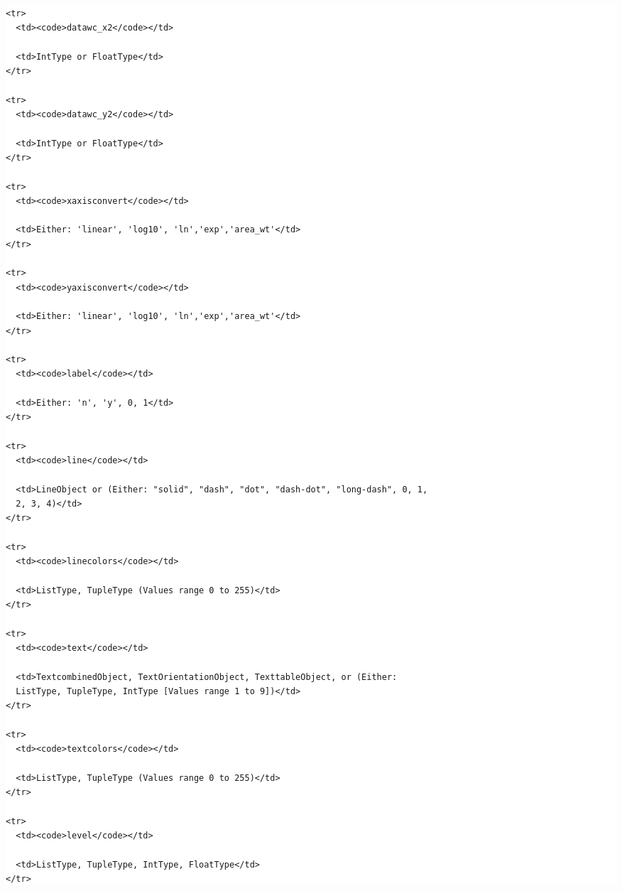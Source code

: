     <tr>
      <td><code>datawc_x2</code></td>

      <td>IntType or FloatType</td>
    </tr>

    <tr>
      <td><code>datawc_y2</code></td>

      <td>IntType or FloatType</td>
    </tr>

    <tr>
      <td><code>xaxisconvert</code></td>

      <td>Either: 'linear', 'log10', 'ln','exp','area_wt'</td>
    </tr>

    <tr>
      <td><code>yaxisconvert</code></td>

      <td>Either: 'linear', 'log10', 'ln','exp','area_wt'</td>
    </tr>

    <tr>
      <td><code>label</code></td>

      <td>Either: 'n', 'y', 0, 1</td>
    </tr>

    <tr>
      <td><code>line</code></td>

      <td>LineObject or (Either: "solid", "dash", "dot", "dash-dot", "long-dash", 0, 1,
      2, 3, 4)</td>
    </tr>

    <tr>
      <td><code>linecolors</code></td>

      <td>ListType, TupleType (Values range 0 to 255)</td>
    </tr>

    <tr>
      <td><code>text</code></td>

      <td>TextcombinedObject, TextOrientationObject, TexttableObject, or (Either:
      ListType, TupleType, IntType [Values range 1 to 9])</td>
    </tr>

    <tr>
      <td><code>textcolors</code></td>

      <td>ListType, TupleType (Values range 0 to 255)</td>
    </tr>

    <tr>
      <td><code>level</code></td>

      <td>ListType, TupleType, IntType, FloatType</td>
    </tr>
